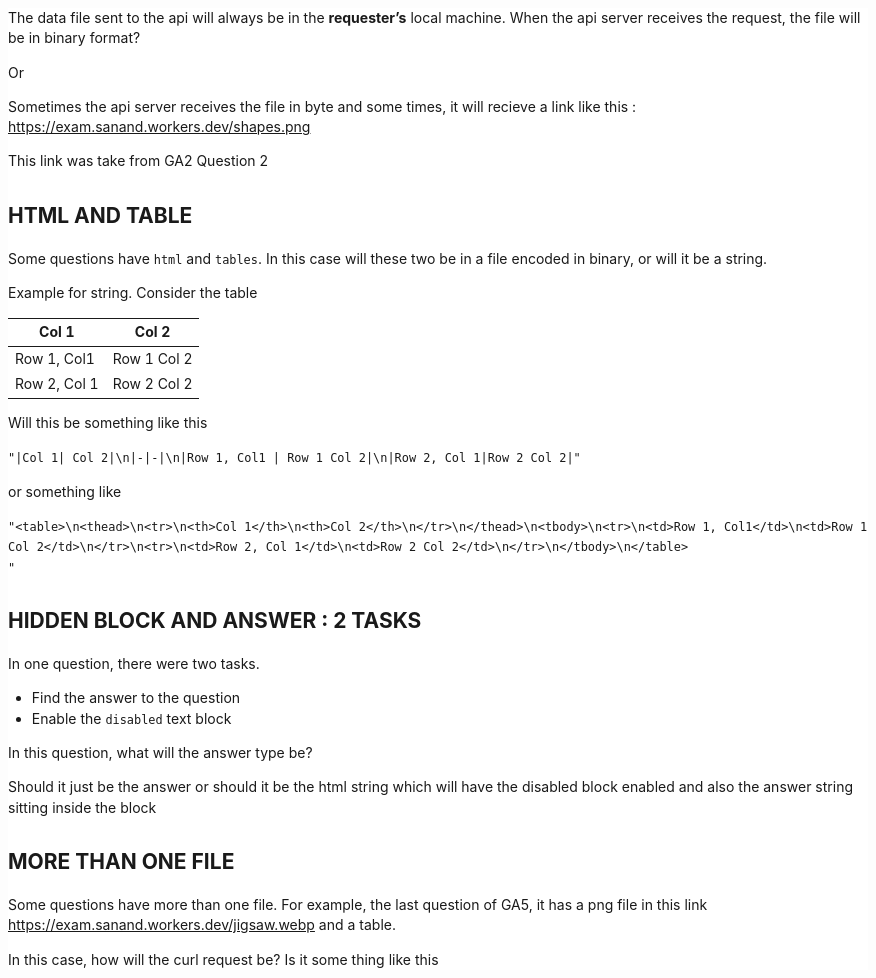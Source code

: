 The data file sent to the api will always be in the **requester’s** local
machine. When the api server receives the request, the file will be in binary
format?

Or

Sometimes the api server receives the file in byte and some times, it will
recieve a link like this : <https://exam.sanand.workers.dev/shapes.png>

This link was take from GA2 Question 2

## HTML AND TABLE

Some questions have `html` and `tables`. In this case will these two be in a
file encoded in binary, or will it be a string.

Example for string. Consider the table

Col 1 | Col 2  
---|---  
Row 1, Col1 | Row 1 Col 2  
Row 2, Col 1 | Row 2 Col 2  
  
Will this be something like this

    
    
    "|Col 1| Col 2|\n|-|-|\n|Row 1, Col1 | Row 1 Col 2|\n|Row 2, Col 1|Row 2 Col 2|"
    

or something like

    
    
    "<table>\n<thead>\n<tr>\n<th>Col 1</th>\n<th>Col 2</th>\n</tr>\n</thead>\n<tbody>\n<tr>\n<td>Row 1, Col1</td>\n<td>Row 1 Col 2</td>\n</tr>\n<tr>\n<td>Row 2, Col 1</td>\n<td>Row 2 Col 2</td>\n</tr>\n</tbody>\n</table>
    "
    

## HIDDEN BLOCK AND ANSWER : 2 TASKS

In one question, there were two tasks.

  * Find the answer to the question
  * Enable the `disabled` text block

In this question, what will the answer type be?

Should it just be the answer or should it be the html string which will have
the disabled block enabled and also the answer string sitting inside the block

## MORE THAN ONE FILE

Some questions have more than one file. For example, the last question of GA5,
it has a png file in this link <https://exam.sanand.workers.dev/jigsaw.webp>
and a table.

In this case, how will the curl request be? Is it some thing like this
